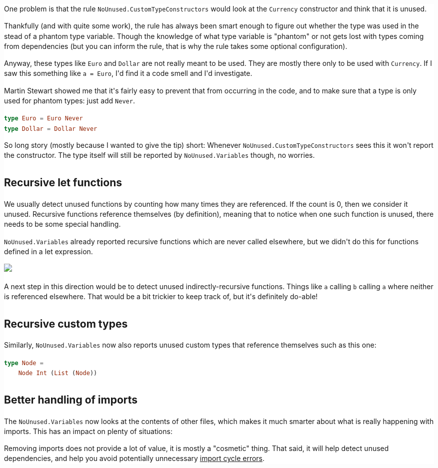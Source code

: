 One problem is that the rule `NoUnused.CustomTypeConstructors` would look at the `Currency` constructor and think that it is unused.

Thankfully (and with quite some work), the rule has always been smart enough to figure out whether the type was used in the stead of a phantom type variable. Though the knowledge of what type variable is "phantom" or not gets lost with types coming from dependencies (but you can inform the rule, that is why the rule takes some optional configuration).

Anyway, these types like `Euro` and `Dollar` are not really meant to be used. They are mostly there only to be used with `Currency`. If I saw this something like `a = Euro`, I'd find it a code smell and I'd investigate.

Martin Stewart showed me that it's fairly easy to prevent that from occurring in the code, and to make sure that a type is only used for phantom types: just add `Never`.

```elm
type Euro = Euro Never
type Dollar = Dollar Never
```

So long story (mostly because I wanted to give the tip) short: Whenever `NoUnused.CustomTypeConstructors` sees this it won't report the constructor. The type itself will still be reported by `NoUnused.Variables` though, no worries.

## Recursive let functions

We usually detect unused functions by counting how many times they are referenced. If the count is 0, then we consider it unused. Recursive functions reference themselves (by definition), meaning that to notice when one such function is unused, there needs to be some special handling.

`NoUnused.Variables` already reported recursive functions which are never called elsewhere, but we didn't do this for functions defined in a let expression.

![](/images/unused-patch-1-1-5/recursive-let.png)

A next step in this direction would be to detect unused indirectly-recursive functions. Things like `a` calling `b` calling `a` where neither is referenced elsewhere. That would be a bit trickier to keep track of, but it's definitely do-able!

## Recursive custom types

Similarly, `NoUnused.Variables` now also reports unused custom types that reference themselves such as this one:

```elm
type Node =
    Node Int (List (Node))
```

## Better handling of imports

The `NoUnused.Variables` now looks at the contents of other files, which makes it much smarter about what is really happening with imports. This has an impact on plenty of situations:

Removing imports does not provide a lot of value, it is mostly a "cosmetic" thing. That said, it will help detect unused dependencies, and help you avoid potentially unnecessary [import cycle errors](https://github.com/elm/compiler/blob/9d97114702bf6846cab622a2203f60c2d4ebedf2/hints/import-cycles.md).
